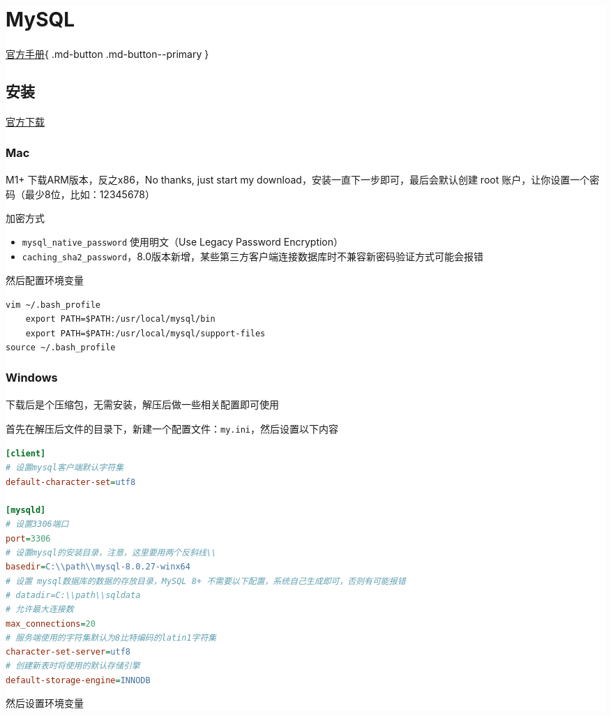 # MySQL

[官方手册](https://dev.mysql.com/doc){ .md-button .md-button--primary }

## 安装

[官方下载](https://dev.mysql.com/downloads)

### Mac

M1+ 下载ARM版本，反之x86，No thanks, just start my download，安装一直下一步即可，最后会默认创建 root 账户，让你设置一个密码（最少8位，比如：12345678）

加密方式

- `mysql_native_password` 使用明文（Use Legacy Password Encryption）
- `caching_sha2_password`，8.0版本新增，某些第三方客户端连接数据库时不兼容新密码验证方式可能会报错

然后配置环境变量

```shell
vim ~/.bash_profile
    export PATH=$PATH:/usr/local/mysql/bin
    export PATH=$PATH:/usr/local/mysql/support-files
source ~/.bash_profile
```

### Windows

下载后是个压缩包，无需安装，解压后做一些相关配置即可使用

首先在解压后文件的目录下，新建一个配置文件：`my.ini`，然后设置以下内容

```ini
[client]
# 设置mysql客户端默认字符集
default-character-set=utf8
 
[mysqld]
# 设置3306端口
port=3306
# 设置mysql的安装目录，注意，这里要用两个反斜线\\
basedir=C:\\path\\mysql-8.0.27-winx64
# 设置 mysql数据库的数据的存放目录，MySQL 8+ 不需要以下配置，系统自己生成即可，否则有可能报错
# datadir=C:\\path\\sqldata
# 允许最大连接数
max_connections=20
# 服务端使用的字符集默认为8比特编码的latin1字符集
character-set-server=utf8
# 创建新表时将使用的默认存储引擎
default-storage-engine=INNODB
```

然后设置环境变量
